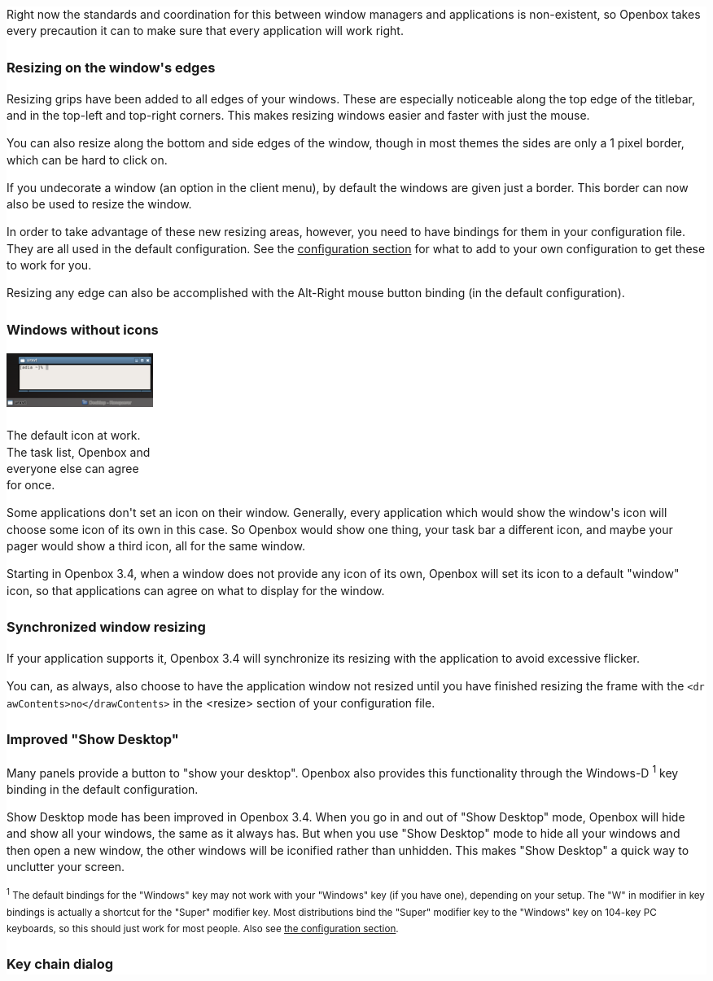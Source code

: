</p><p>Right now the standards and coordination for this between window managers and applications is non-existent, so Openbox takes every precaution it can to make sure that every application will work right.
</p>
<h3> <span class="mw-headline" id="Resizing_on_the_window.27s_edges"> Resizing on the window's edges </span></h3>
<p>Resizing grips have been added to all edges of your windows.  These are especially noticeable along the top edge of the titlebar, and in the top-left and top-right corners.  This makes resizing windows easier and faster with just the mouse.
</p><p>You can also resize along the bottom and side edges of the window, though in most themes the sides are only a 1 pixel border, which can be hard to click on.
</p><p>If you undecorate a window (an option in the client menu), by default the windows are given just a border.  This border can now also be used to resize the window.
</p><p>In order to take advantage of these new resizing areas, however, you need to have bindings for them in your configuration file.  They are all used in the default configuration.  See the <a href="#New_contexts"> configuration section</a> for what to add to your own configuration to get these to work for you.
</p><p>Resizing any edge can also be accomplished with the Alt-Right mouse button binding (in the default configuration).
</p>
<h3> <span class="mw-headline" id="Windows_without_icons"> Windows without icons </span></h3>
<div class="thumb tright"><div class="thumbinner" style="width:182px;"><a href="images/IconlessWindows.png" class="image"><img alt="(thumbnail)" src="images/180px-IconlessWindows.png" width="180" height="66" class="thumbimage"/></a>  <div class="thumbcaption"><div class="magnify"><a href="images/IconlessWindows.png" class="internal" title="Enlarge"><img src="{{site.baseurl}}/assets/images/magnify-clip.png" width="15" height="11" alt=""/></a></div>The default icon at work. The task list, Openbox and everyone else can agree for once.</div></div></div>
<p>Some applications don't set an icon on their window.  Generally, every application which would show the window's icon will choose some icon of its own in this case.  So Openbox would show one thing, your task bar a different icon, and maybe your pager would show a third icon, all for the same window.
</p><p>Starting in Openbox 3.4, when a window does not provide any icon of its own, Openbox will set its icon to a default "window" icon, so that applications can agree on what to display for the window.
</p>
<h3> <span class="mw-headline" id="Synchronized_window_resizing"> Synchronized window resizing </span></h3>
<p>If your application supports it, Openbox 3.4 will synchronize its resizing with the application to avoid excessive flicker.
</p><p>You can, as always, also choose to have the application window not resized until you have finished resizing the frame with the <code>&lt;drawContents&gt;no&lt;/drawContents&gt;</code> in the &lt;resize&gt; section of your configuration file.
</p>
<h3> <span class="mw-headline" id="Improved_.22Show_Desktop.22"> Improved "Show Desktop" </span></h3>
<p>Many panels provide a button to "show your desktop".  Openbox also provides this functionality through the Windows-D <sup>1</sup> key binding in the default configuration.
</p><p>Show Desktop mode has been improved in Openbox 3.4.  When you go in and out of "Show Desktop" mode, Openbox will hide and show all your windows, the same as it always has.  But when you use "Show Desktop" mode to hide all your windows and then open a new window, the other windows will be iconified rather than unhidden.  This makes "Show Desktop" a quick way to unclutter your screen.
</p>
<div><small><sup>1</sup> The default bindings for the "Windows" key may not work with your "Windows" key (if you have one), depending on your setup.  The "W" in modifier in key bindings is actually a shortcut for the "Super" modifier key.  Most distributions bind the "Super" modifier key to the "Windows" key on 104-key PC keyboards, so this should just work for most people.
Also see <a href="#Windows_key_in_key_bindings"> the configuration section</a>.</small></div>
<h3> <span class="mw-headline" id="Key_chain_dialog"> Key chain dialog </span></h3>